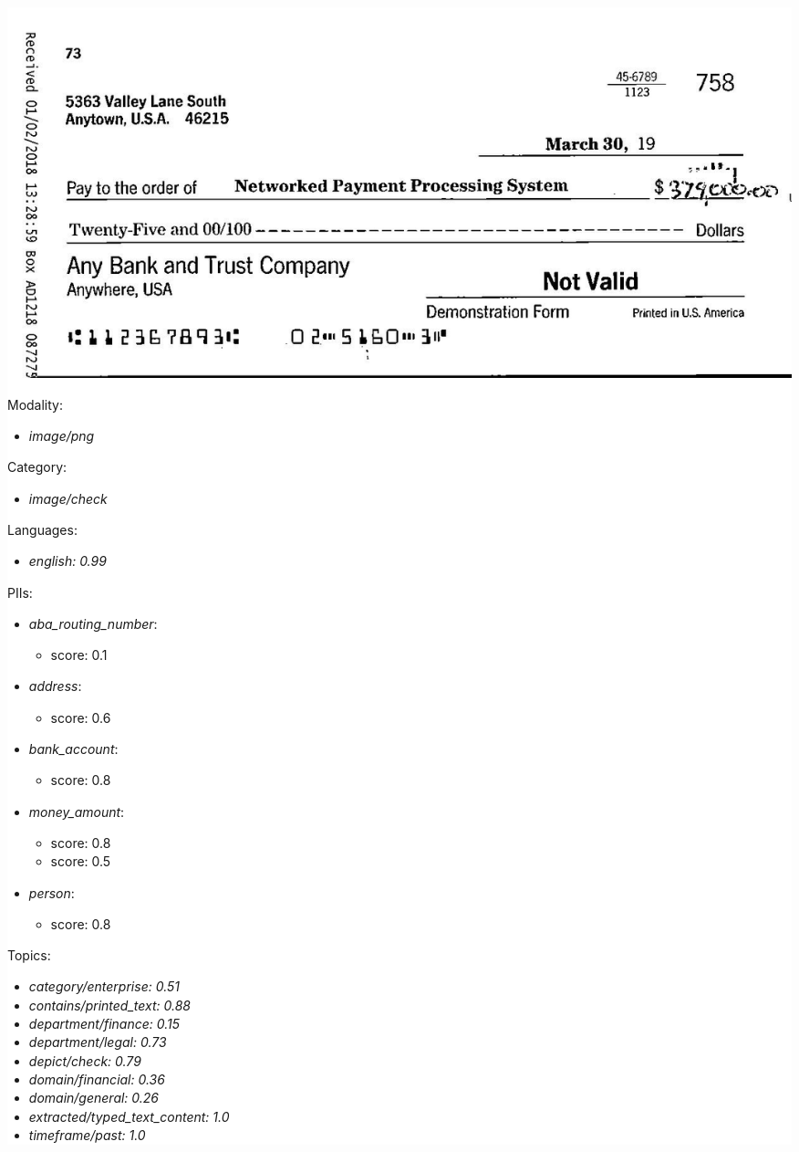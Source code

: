 ![check.png](<assets/images/piis/check.png>)

Modality:
  - *image/png*

Category:
  - *image/check*

Languages:
 - *english: 0.99*

PIIs:
 - *aba_routing_number*:
   - score: 0.1

 - *address*:
   - score: 0.6

 - *bank_account*:
   - score: 0.8

 - *money_amount*:
   - score: 0.8
   - score: 0.5

 - *person*:
   - score: 0.8


Topics:
 - *category/enterprise: 0.51*
 - *contains/printed_text: 0.88*
 - *department/finance: 0.15*
 - *department/legal: 0.73*
 - *depict/check: 0.79*
 - *domain/financial: 0.36*
 - *domain/general: 0.26*
 - *extracted/typed_text_content: 1.0*
 - *timeframe/past: 1.0*
